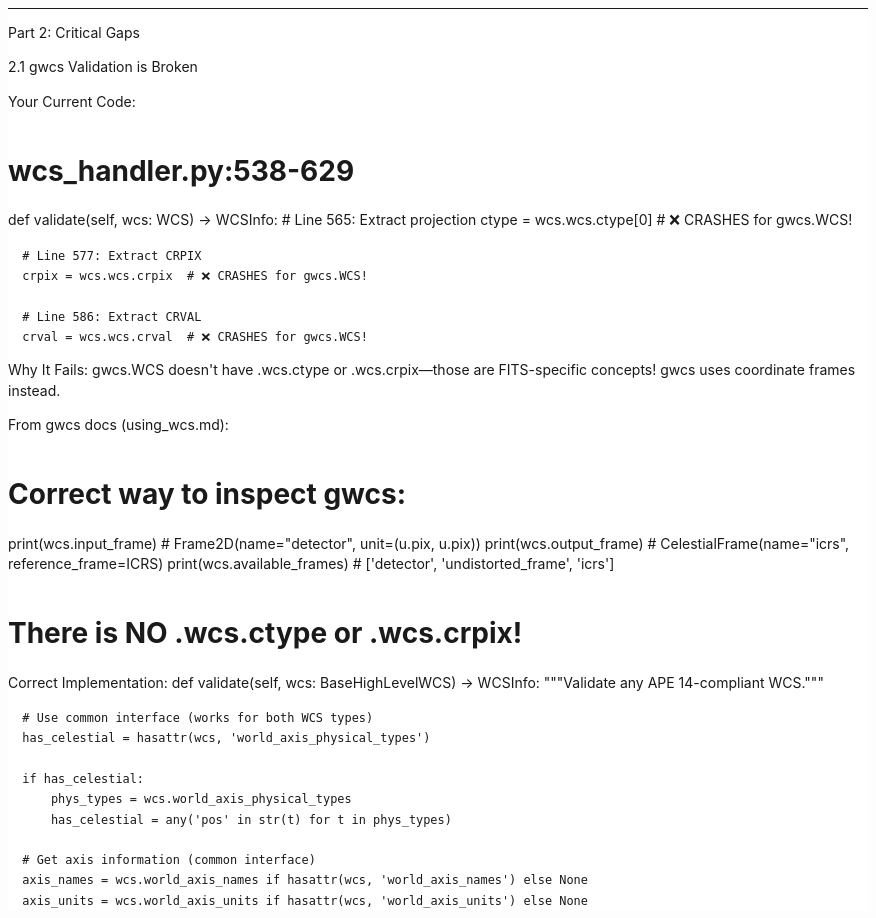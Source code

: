   ---
  Part 2: Critical Gaps

  2.1 gwcs Validation is Broken

  Your Current Code:
  # wcs_handler.py:538-629
  def validate(self, wcs: WCS) -> WCSInfo:
      # Line 565: Extract projection
      ctype = wcs.wcs.ctype[0]  # ❌ CRASHES for gwcs.WCS!

      # Line 577: Extract CRPIX
      crpix = wcs.wcs.crpix  # ❌ CRASHES for gwcs.WCS!

      # Line 586: Extract CRVAL
      crval = wcs.wcs.crval  # ❌ CRASHES for gwcs.WCS!

  Why It Fails:
  gwcs.WCS doesn't have .wcs.ctype or .wcs.crpix—those are FITS-specific concepts! gwcs uses coordinate frames instead.

  From gwcs docs (using_wcs.md):
  # Correct way to inspect gwcs:
  print(wcs.input_frame)   # Frame2D(name="detector", unit=(u.pix, u.pix))
  print(wcs.output_frame)  # CelestialFrame(name="icrs", reference_frame=ICRS)
  print(wcs.available_frames)  # ['detector', 'undistorted_frame', 'icrs']

  # There is NO .wcs.ctype or .wcs.crpix!

  Correct Implementation:
  def validate(self, wcs: BaseHighLevelWCS) -> WCSInfo:
      """Validate any APE 14-compliant WCS."""

      # Use common interface (works for both WCS types)
      has_celestial = hasattr(wcs, 'world_axis_physical_types')

      if has_celestial:
          phys_types = wcs.world_axis_physical_types
          has_celestial = any('pos' in str(t) for t in phys_types)

      # Get axis information (common interface)
      axis_names = wcs.world_axis_names if hasattr(wcs, 'world_axis_names') else None
      axis_units = wcs.world_axis_units if hasattr(wcs, 'world_axis_units') else None
